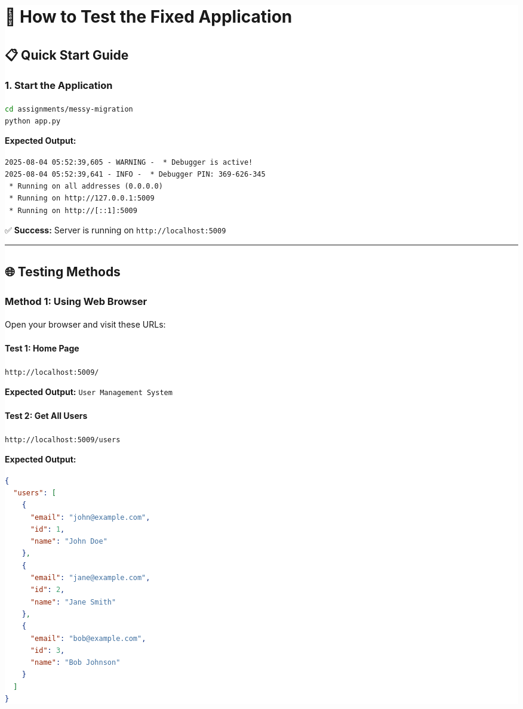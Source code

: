# 🧪 How to Test the Fixed Application

## 📋 Quick Start Guide

### 1. **Start the Application**
```bash
cd assignments/messy-migration
python app.py
```

**Expected Output:**
```
2025-08-04 05:52:39,605 - WARNING -  * Debugger is active!
2025-08-04 05:52:39,641 - INFO -  * Debugger PIN: 369-626-345
 * Running on all addresses (0.0.0.0)
 * Running on http://127.0.0.1:5009
 * Running on http://[::1]:5009
```

✅ **Success:** Server is running on `http://localhost:5009`

---

## 🌐 Testing Methods

### **Method 1: Using Web Browser**
Open your browser and visit these URLs:

#### **Test 1: Home Page**
```
http://localhost:5009/
```
**Expected Output:** `User Management System`

#### **Test 2: Get All Users**
```
http://localhost:5009/users
```
**Expected Output:**
```json
{
  "users": [
    {
      "email": "john@example.com",
      "id": 1,
      "name": "John Doe"
    },
    {
      "email": "jane@example.com",
      "id": 2,
      "name": "Jane Smith"
    },
    {
      "email": "bob@example.com",
      "id": 3,
      "name": "Bob Johnson"
    }
  ]
}
```
